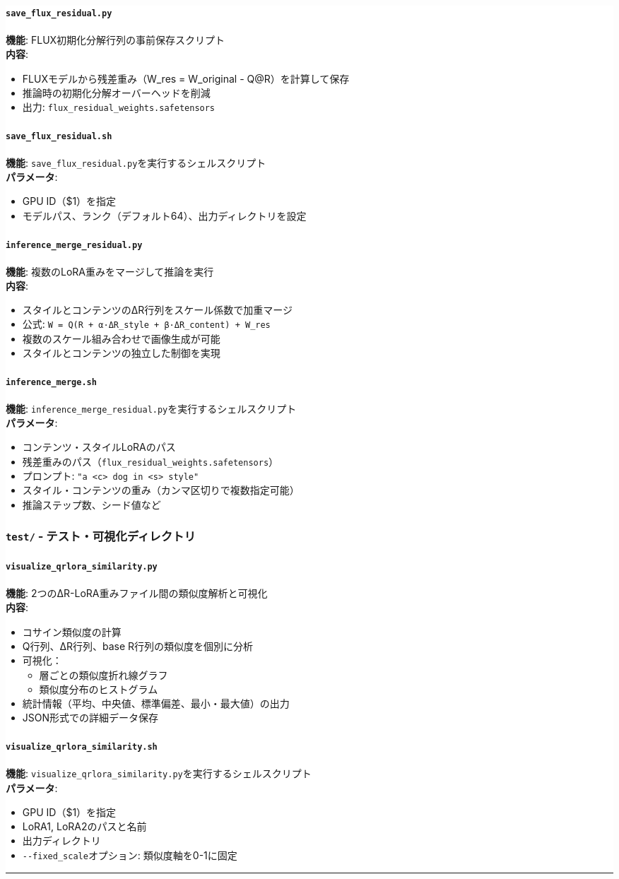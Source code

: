 #### `save_flux_residual.py`
**機能**: FLUX初期化分解行列の事前保存スクリプト  
**内容**:
- FLUXモデルから残差重み（W_res = W_original - Q@R）を計算して保存
- 推論時の初期化分解オーバーヘッドを削減
- 出力: `flux_residual_weights.safetensors`

#### `save_flux_residual.sh`
**機能**: `save_flux_residual.py`を実行するシェルスクリプト  
**パラメータ**:
- GPU ID（$1）を指定
- モデルパス、ランク（デフォルト64）、出力ディレクトリを設定

#### `inference_merge_residual.py`
**機能**: 複数のLoRA重みをマージして推論を実行  
**内容**:
- スタイルとコンテンツのΔR行列をスケール係数で加重マージ
- 公式: `W = Q(R + α·ΔR_style + β·ΔR_content) + W_res`
- 複数のスケール組み合わせで画像生成が可能
- スタイルとコンテンツの独立した制御を実現

#### `inference_merge.sh`
**機能**: `inference_merge_residual.py`を実行するシェルスクリプト  
**パラメータ**:
- コンテンツ・スタイルLoRAのパス
- 残差重みのパス（`flux_residual_weights.safetensors`）
- プロンプト: `"a <c> dog in <s> style"`
- スタイル・コンテンツの重み（カンマ区切りで複数指定可能）
- 推論ステップ数、シード値など

### `test/` - テスト・可視化ディレクトリ

#### `visualize_qrlora_similarity.py`
**機能**: 2つのΔR-LoRA重みファイル間の類似度解析と可視化  
**内容**:
- コサイン類似度の計算
- Q行列、ΔR行列、base R行列の類似度を個別に分析
- 可視化：
  - 層ごとの類似度折れ線グラフ
  - 類似度分布のヒストグラム
- 統計情報（平均、中央値、標準偏差、最小・最大値）の出力
- JSON形式での詳細データ保存

#### `visualize_qrlora_similarity.sh`
**機能**: `visualize_qrlora_similarity.py`を実行するシェルスクリプト  
**パラメータ**:
- GPU ID（$1）を指定
- LoRA1, LoRA2のパスと名前
- 出力ディレクトリ
- `--fixed_scale`オプション: 類似度軸を0-1に固定

---